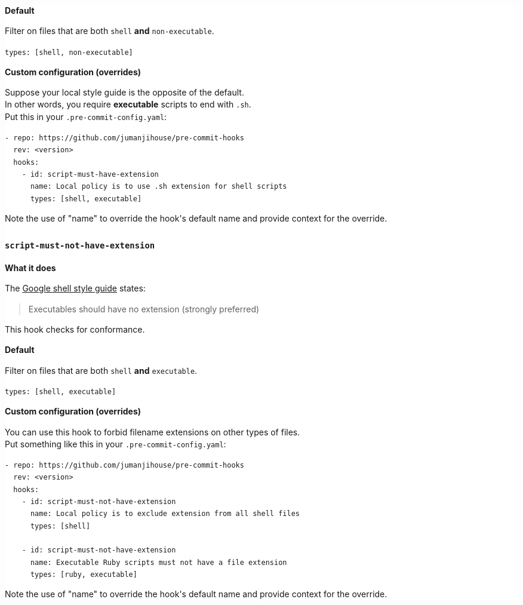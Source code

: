 **Default**

Filter on files that are both `shell` **and** `non-executable`.

    types: [shell, non-executable]

**Custom configuration (overrides)**

Suppose your local style guide is the opposite of the default.<br/>
In other words, you require **executable** scripts to end with `.sh`.<br/>
Put this in your `.pre-commit-config.yaml`:

    - repo: https://github.com/jumanjihouse/pre-commit-hooks
      rev: <version>
      hooks:
        - id: script-must-have-extension
          name: Local policy is to use .sh extension for shell scripts
          types: [shell, executable]

Note the use of "name" to override the hook's default name and
provide context for the override.


### `script-must-not-have-extension`

**What it does**

The [Google shell style guide](https://google.github.io/styleguide/shell.xml#File_Extensions)
states:

> Executables should have no extension (strongly preferred)

This hook checks for conformance.

**Default**

Filter on files that are both `shell` **and** `executable`.

    types: [shell, executable]

**Custom configuration (overrides)**

You can use this hook to forbid filename extensions on other types of files.<br/>
Put something like this in your `.pre-commit-config.yaml`:

    - repo: https://github.com/jumanjihouse/pre-commit-hooks
      rev: <version>
      hooks:
        - id: script-must-not-have-extension
          name: Local policy is to exclude extension from all shell files
          types: [shell]

        - id: script-must-not-have-extension
          name: Executable Ruby scripts must not have a file extension
          types: [ruby, executable]

Note the use of "name" to override the hook's default name and
provide context for the override.

